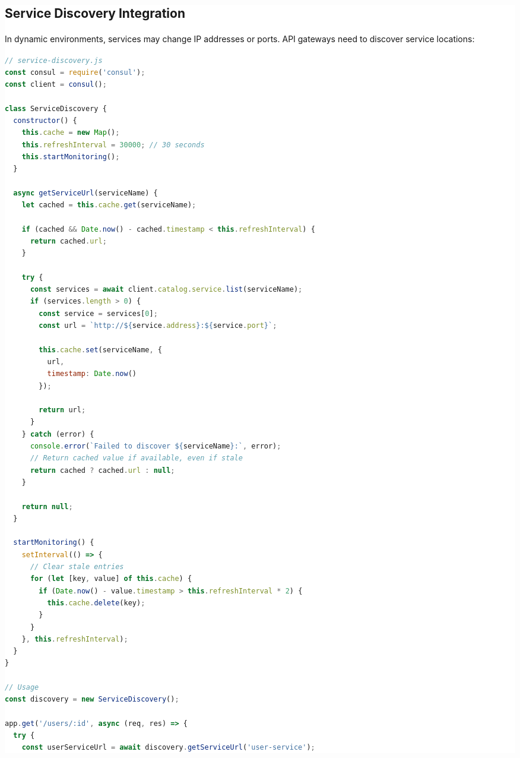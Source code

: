 ## Service Discovery Integration

In dynamic environments, services may change IP addresses or ports. API gateways need to discover service locations:

```javascript
// service-discovery.js
const consul = require('consul');
const client = consul();

class ServiceDiscovery {
  constructor() {
    this.cache = new Map();
    this.refreshInterval = 30000; // 30 seconds
    this.startMonitoring();
  }

  async getServiceUrl(serviceName) {
    let cached = this.cache.get(serviceName);
  
    if (cached && Date.now() - cached.timestamp < this.refreshInterval) {
      return cached.url;
    }

    try {
      const services = await client.catalog.service.list(serviceName);
      if (services.length > 0) {
        const service = services[0];
        const url = `http://${service.address}:${service.port}`;
      
        this.cache.set(serviceName, {
          url,
          timestamp: Date.now()
        });
      
        return url;
      }
    } catch (error) {
      console.error(`Failed to discover ${serviceName}:`, error);
      // Return cached value if available, even if stale
      return cached ? cached.url : null;
    }
  
    return null;
  }

  startMonitoring() {
    setInterval(() => {
      // Clear stale entries
      for (let [key, value] of this.cache) {
        if (Date.now() - value.timestamp > this.refreshInterval * 2) {
          this.cache.delete(key);
        }
      }
    }, this.refreshInterval);
  }
}

// Usage
const discovery = new ServiceDiscovery();

app.get('/users/:id', async (req, res) => {
  try {
    const userServiceUrl = await discovery.getServiceUrl('user-service');
```